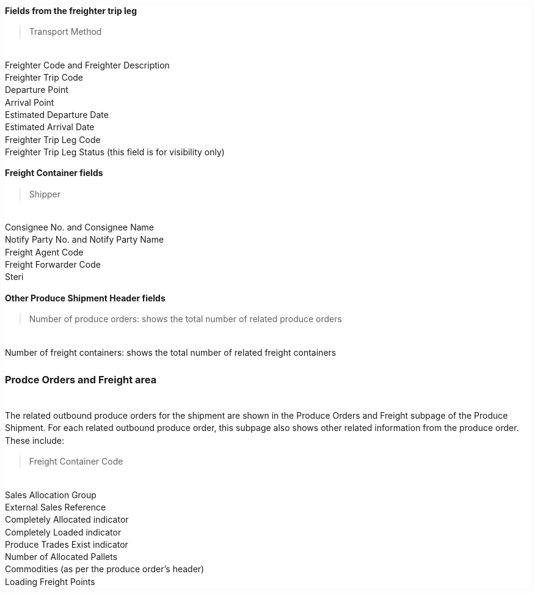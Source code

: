 **Fields from the freighter trip leg**
> Transport Method
<br/> 
Freighter Code and Freighter Description
<br/> 
Freighter Trip Code
<br/> 
Departure Point
<br/> 
Arrival Point
<br/> 
Estimated Departure Date
<br/> 
Estimated Arrival Date
<br/> 
Freighter Trip Leg Code
<br/> 
Freighter Trip Leg Status (this field is for visibility only)
<br/> 
  
**Freight Container fields**
<br/> 
> Shipper
<br/> 
Consignee No. and Consignee Name
<br/> 
Notify Party No. and Notify Party Name
<br/> 
Freight Agent Code
<br/> 
Freight Forwarder Code
<br/> 
Steri
<br/> 
  
**Other Produce Shipment Header fields**
> Number of produce orders: shows the total number of related produce orders
<br/> 
Number of freight containers: shows the total number of related freight containers
<br/> 
  
### Prodce Orders and Freight area
<br/>
The related outbound produce orders for the shipment are shown in the Produce Orders and Freight subpage of the Produce Shipment. For each related outbound produce order, this subpage also shows other related information from the produce order. These include: 
  
> Freight Container Code
<br/>
Sales Allocation Group
<br/>
External Sales Reference
<br/>
Completely Allocated indicator
<br/>
Completely Loaded indicator
<br/>
Produce Trades Exist indicator
<br/>
Number of Allocated Pallets
<br/>
Commodities (as per the produce order’s header)
<br/>
Loading Freight Points
<br/>